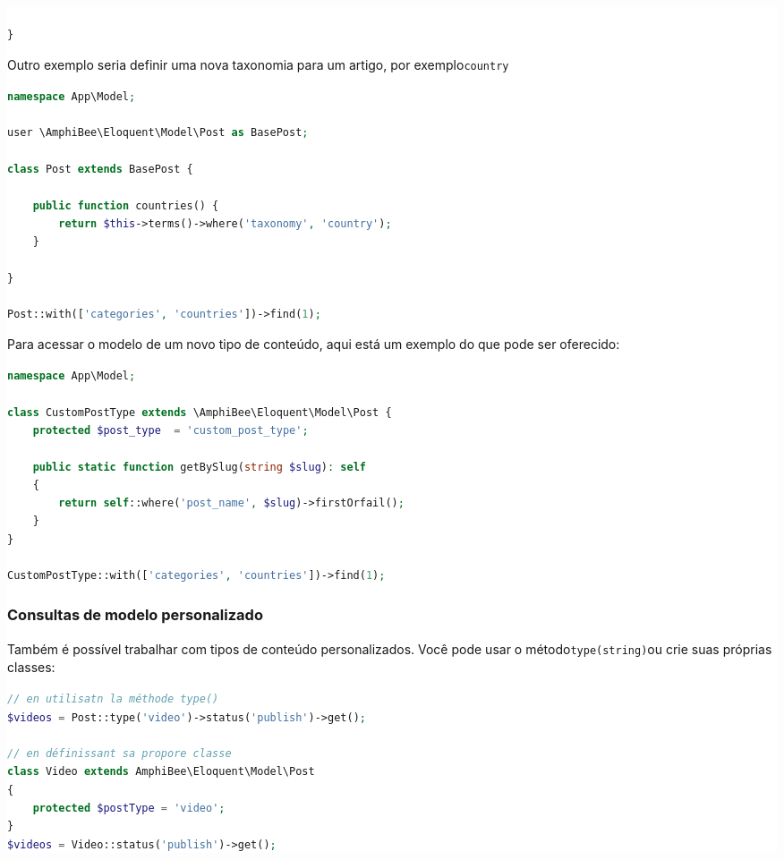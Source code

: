 ```php

}
```

Outro exemplo seria definir uma nova taxonomia para um artigo, por exemplo`country`

```php
namespace App\Model;

user \AmphiBee\Eloquent\Model\Post as BasePost;

class Post extends BasePost {

    public function countries() {
        return $this->terms()->where('taxonomy', 'country');
    }

}

Post::with(['categories', 'countries'])->find(1);
```

Para acessar o modelo de um novo tipo de conteúdo, aqui está um exemplo do que pode ser oferecido:

```php
namespace App\Model;

class CustomPostType extends \AmphiBee\Eloquent\Model\Post {
    protected $post_type  = 'custom_post_type';

    public static function getBySlug(string $slug): self
    {
        return self::where('post_name', $slug)->firstOrfail();
    }
}

CustomPostType::with(['categories', 'countries'])->find(1);

```

### Consultas de modelo personalizado

Também é possível trabalhar com tipos de conteúdo personalizados. Você pode usar o método`type(string)`ou crie suas próprias classes:

```php
// en utilisatn la méthode type()
$videos = Post::type('video')->status('publish')->get();

// en définissant sa propore classe
class Video extends AmphiBee\Eloquent\Model\Post
{
    protected $postType = 'video';
}
$videos = Video::status('publish')->get();
```
